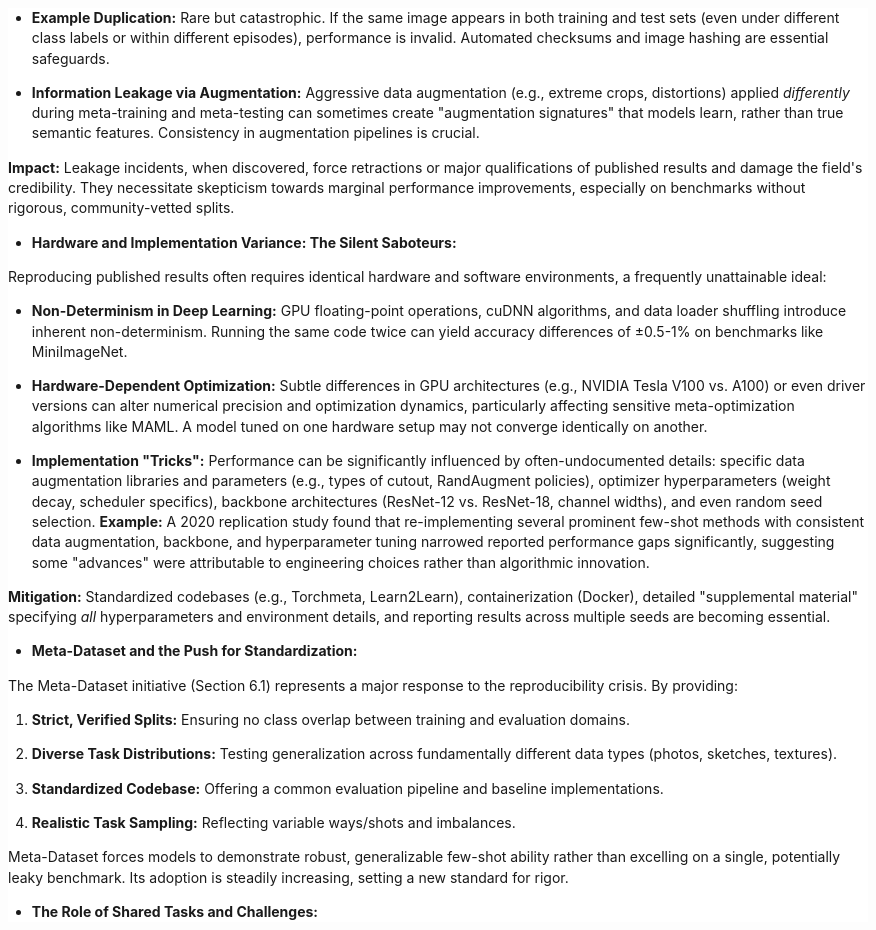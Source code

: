 *   **Example Duplication:** Rare but catastrophic. If the same image appears in both training and test sets (even under different class labels or within different episodes), performance is invalid. Automated checksums and image hashing are essential safeguards.

*   **Information Leakage via Augmentation:** Aggressive data augmentation (e.g., extreme crops, distortions) applied *differently* during meta-training and meta-testing can sometimes create "augmentation signatures" that models learn, rather than true semantic features. Consistency in augmentation pipelines is crucial.

**Impact:** Leakage incidents, when discovered, force retractions or major qualifications of published results and damage the field's credibility. They necessitate skepticism towards marginal performance improvements, especially on benchmarks without rigorous, community-vetted splits.

*   **Hardware and Implementation Variance: The Silent Saboteurs:**

Reproducing published results often requires identical hardware and software environments, a frequently unattainable ideal:

*   **Non-Determinism in Deep Learning:** GPU floating-point operations, cuDNN algorithms, and data loader shuffling introduce inherent non-determinism. Running the same code twice can yield accuracy differences of ±0.5-1% on benchmarks like MiniImageNet.

*   **Hardware-Dependent Optimization:** Subtle differences in GPU architectures (e.g., NVIDIA Tesla V100 vs. A100) or even driver versions can alter numerical precision and optimization dynamics, particularly affecting sensitive meta-optimization algorithms like MAML. A model tuned on one hardware setup may not converge identically on another.

*   **Implementation "Tricks":** Performance can be significantly influenced by often-undocumented details: specific data augmentation libraries and parameters (e.g., types of cutout, RandAugment policies), optimizer hyperparameters (weight decay, scheduler specifics), backbone architectures (ResNet-12 vs. ResNet-18, channel widths), and even random seed selection. **Example:** A 2020 replication study found that re-implementing several prominent few-shot methods with consistent data augmentation, backbone, and hyperparameter tuning narrowed reported performance gaps significantly, suggesting some "advances" were attributable to engineering choices rather than algorithmic innovation.

**Mitigation:** Standardized codebases (e.g., Torchmeta, Learn2Learn), containerization (Docker), detailed "supplemental material" specifying *all* hyperparameters and environment details, and reporting results across multiple seeds are becoming essential.

*   **Meta-Dataset and the Push for Standardization:**

The Meta-Dataset initiative (Section 6.1) represents a major response to the reproducibility crisis. By providing:

1.  **Strict, Verified Splits:** Ensuring no class overlap between training and evaluation domains.

2.  **Diverse Task Distributions:** Testing generalization across fundamentally different data types (photos, sketches, textures).

3.  **Standardized Codebase:** Offering a common evaluation pipeline and baseline implementations.

4.  **Realistic Task Sampling:** Reflecting variable ways/shots and imbalances.

Meta-Dataset forces models to demonstrate robust, generalizable few-shot ability rather than excelling on a single, potentially leaky benchmark. Its adoption is steadily increasing, setting a new standard for rigor.

*   **The Role of Shared Tasks and Challenges:**
